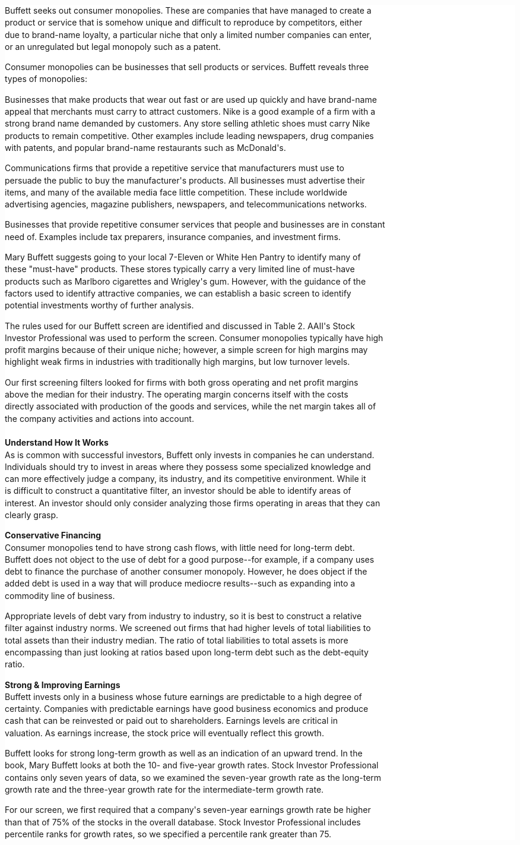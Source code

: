 <p>Buffett seeks out consumer monopolies. These are companies that have managed to create a <br />product or service that is somehow unique and difficult to reproduce by competitors, either <br />due to brand-name loyalty, a particular niche that only a limited number companies can enter, <br />or an unregulated but legal monopoly such as a patent.</p>
<p>Consumer monopolies can be businesses that <span class="IL_AD" id="IL_AD8">sell products<span class="IL_AD_ICON"></span></span> or services. Buffett reveals three <br />types of monopolies: </p>
<p>Businesses that make products that wear out fast or are used up quickly and have brand-name <br />appeal that merchants must carry to attract customers. Nike is a good example of a firm with a <br />strong brand name demanded by customers. Any store selling athletic shoes must carry Nike <br />products to remain competitive. Other examples include leading newspapers, drug companies <br />with patents, and popular brand-name restaurants such as McDonald's. </p>
<p>Communications firms that provide a repetitive service that manufacturers must use to <br />persuade the public to buy the manufacturer's products. All businesses must advertise their <br />items, and many of the available media face little competition. These include worldwide <br />advertising agencies, magazine publishers, newspapers, and telecommunications networks. </p>
<p>Businesses that provide repetitive consumer services that people and businesses are in constant <br />need of. Examples include tax preparers, insurance companies, and <span class="IL_AD" id="IL_AD7">investment firms<span class="IL_AD_ICON"></span></span>. </p>
<p>Mary Buffett suggests going to your local 7-Eleven or White Hen Pantry to identify many of <br />these "must-have" products. These stores typically carry a very limited line of must-have <br />products such as <span class="IL_AD" id="IL_AD5">Marlboro<span class="IL_AD_ICON"></span></span> cigarettes and Wrigley's gum. However, with the guidance of the <br />factors used to identify attractive companies, we can establish a basic screen to identify <br />potential investments worthy of further analysis. </p>
<p>The rules used for our Buffett screen are identified and discussed in Table 2. AAII's Stock <br />Investor Professional was used to perform the screen. Consumer monopolies typically have high <br />profit margins because of their unique niche; however, a simple screen for high margins may <br />highlight weak firms in industries with traditionally high margins, but low turnover levels.</p>
<p>Our first screening filters looked for firms with both gross operating and net profit margins <br />above the median for their industry. The operating margin concerns itself with the costs <br />directly associated with production of the goods and services, while the net margin takes all of <br />the company activities and actions into account. <br /><b><br />Understand How It Works </b><br />As is common with successful investors, Buffett only invests in companies he can understand. <br />Individuals should try to invest in areas where they possess some specialized knowledge and <br />can more effectively judge a company, its industry, and its competitive environment. While it <br />is difficult to construct a quantitative filter, an investor should be able to identify areas of <br />interest. An investor should only consider analyzing those firms operating in areas that they can <br />clearly grasp. </p>
<p><b>Conservative Financing</b><br />Consumer monopolies tend to have strong cash flows, with little need for long-term debt. <br />Buffett does not object to the use of debt for a good purpose--for example, if a company uses <br />debt to finance the purchase of another consumer monopoly. However, he does object if the <br />added debt is used in a way that will produce mediocre results--such as expanding into a <br />commodity line of business. </p>
<p>Appropriate levels of debt vary from industry to industry, so it is best to construct a relative <br />filter against industry norms. We screened out firms that had higher levels of total liabilities to <br />total assets than their industry median. The ratio of total liabilities to total assets is more <br />encompassing than just looking at ratios based upon long-term debt such as the debt-equity <br />ratio. </p>
<p><b>Strong &amp; Improving Earnings</b><br />Buffett invests only in a business whose future earnings are predictable to a high degree of <br />certainty. Companies with predictable earnings have good business economics and produce <br />cash that can be reinvested or paid out to shareholders. Earnings levels are critical in <br />valuation. As earnings increase, the stock price will eventually reflect this growth. </p>
<p>Buffett looks for strong long-term growth as well as an indication of an upward trend. In the <br />book, Mary Buffett looks at both the 10- and five-year growth rates. Stock Investor Professional <br />contains only seven years of data, so we examined the seven-year growth rate as the long-term <br />growth rate and the three-year growth rate for the intermediate-term growth rate. </p>
<p>For our screen, we first required that a company's seven-year earnings growth rate be higher <br />than that of 75% of the stocks in the overall database. Stock Investor Professional includes <br />percentile ranks for growth rates, so we specified a percentile rank greater than 75. </p>